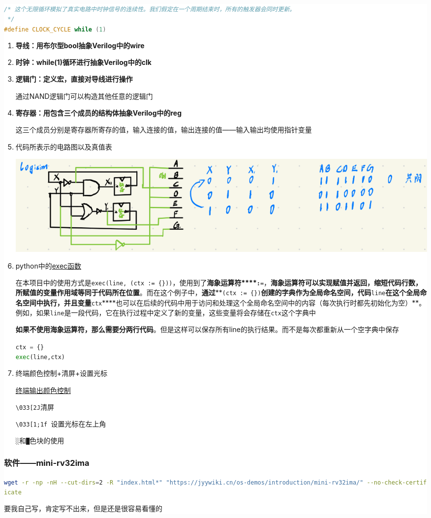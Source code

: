    ```c
   /* 这个无限循环模拟了真实电路中时钟信号的连续性。我们假定在一个周期结束时，所有的触发器会同时更新。
    */
   #define CLOCK_CYCLE while (1)

   ```
   1. **导线：用布尔型bool抽象Verilog中的wire**
   2. **时钟：while(1)循环进行抽象Verilog中的clk**
   3. **逻辑门：定义宏，直接对导线进行操作**

      通过NAND逻辑门可以构造其他任意的逻辑门
   4. **寄存器：用包含三个成员的结构体抽象Verilog中的reg**

      这三个成员分别是寄存器所寄存的值，输入连接的值，输出连接的值——输入输出均使用指针变量
2. 代码所表示的电路图以及真值表

   ![](image/image_KCvjTCEUbr.png)
3. python中的[exec函数](exec函数_42gHqFb4WmUaADxUDLH5yt.md "exec函数")

   在本项目中的使用方式是`exec(line, (ctx := {}))`，使用到了**海象运算符****`:`**`=`，**海象运算符可以实现赋值并返回，缩短代码行数，所赋值的变量作用域等同于代码所在位置**。而在这个例子中，**通过****`(ctx := {})`****创建的字典作为全局命名空间，代码****`line`****在这个全局命名空间中执行，并且变量****`ctx`****也可以在后续的代码中用于访问和处理这个全局命名空间中的内容（每次执行时都先初始化为空）**。例如，如果`line`是一段代码，它在执行过程中定义了新的变量，这些变量将会存储在`ctx`这个字典中

   **如果不使用海象运算符，那么需要分两行代码**。但是这样可以保存所有line的执行结果。而不是每次都重新从一个空字典中保存
   ```python
   ctx = {}
   exec(line,ctx)
   ```
4. 终端颜色控制+清屏+设置光标

   [终端输出颜色控制](终端输出颜色控制_eCpjfL23GsBYwVDHxN7cu3.md "终端输出颜色控制")

   `\033[2J`清屏

   `\033[1;1f `设置光标在左上角

   `░`和`█`色块的使用

### 软件——mini-rv32ima

```bash
wget -r -np -nH --cut-dirs=2 -R "index.html*" "https://jyywiki.cn/os-demos/introduction/mini-rv32ima/" --no-check-certificate
```

要我自己写，肯定写不出来，但是还是很容易看懂的
